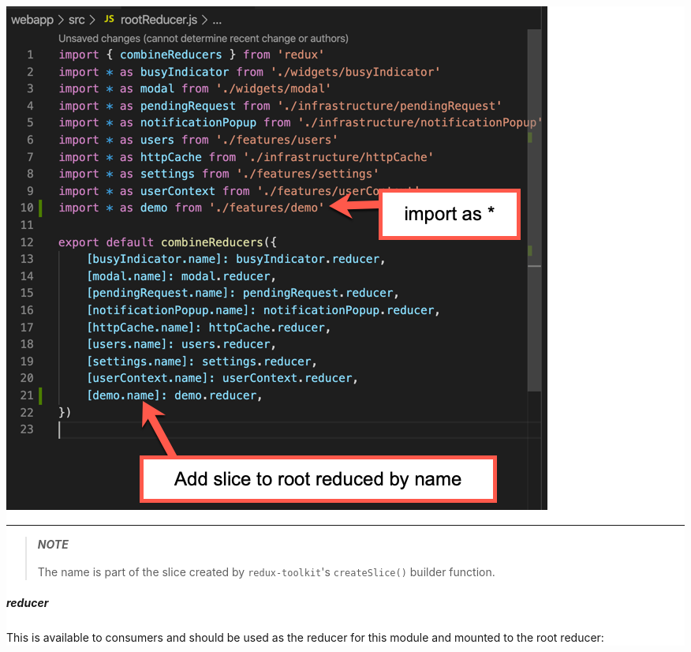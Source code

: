 ![](_docs/rooReducerName.png)

---

> **_NOTE_**
>
> The name is part of the slice created by `redux-toolkit`'s `createSlice()` builder function.

##### reducer

This is available to consumers and should be used as the reducer for this module and mounted to the root reducer:
